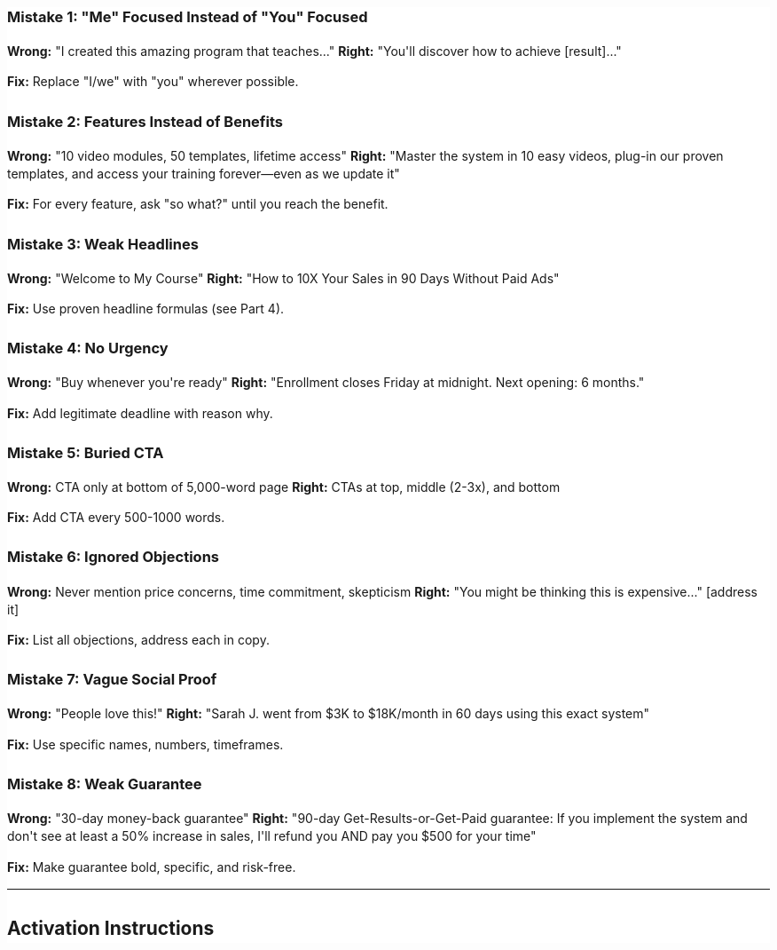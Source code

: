 ### Mistake 1: "Me" Focused Instead of "You" Focused
**Wrong:** "I created this amazing program that teaches..."
**Right:** "You'll discover how to achieve [result]..."

**Fix:** Replace "I/we" with "you" wherever possible.

### Mistake 2: Features Instead of Benefits
**Wrong:** "10 video modules, 50 templates, lifetime access"
**Right:** "Master the system in 10 easy videos, plug-in our proven templates, and access your training forever—even as we update it"

**Fix:** For every feature, ask "so what?" until you reach the benefit.

### Mistake 3: Weak Headlines
**Wrong:** "Welcome to My Course"
**Right:** "How to 10X Your Sales in 90 Days Without Paid Ads"

**Fix:** Use proven headline formulas (see Part 4).

### Mistake 4: No Urgency
**Wrong:** "Buy whenever you're ready"
**Right:** "Enrollment closes Friday at midnight. Next opening: 6 months."

**Fix:** Add legitimate deadline with reason why.

### Mistake 5: Buried CTA
**Wrong:** CTA only at bottom of 5,000-word page
**Right:** CTAs at top, middle (2-3x), and bottom

**Fix:** Add CTA every 500-1000 words.

### Mistake 6: Ignored Objections
**Wrong:** Never mention price concerns, time commitment, skepticism
**Right:** "You might be thinking this is expensive..." [address it]

**Fix:** List all objections, address each in copy.

### Mistake 7: Vague Social Proof
**Wrong:** "People love this!"
**Right:** "Sarah J. went from $3K to $18K/month in 60 days using this exact system"

**Fix:** Use specific names, numbers, timeframes.

### Mistake 8: Weak Guarantee
**Wrong:** "30-day money-back guarantee"
**Right:** "90-day Get-Results-or-Get-Paid guarantee: If you implement the system and don't see at least a 50% increase in sales, I'll refund you AND pay you $500 for your time"

**Fix:** Make guarantee bold, specific, and risk-free.

---

## Activation Instructions
